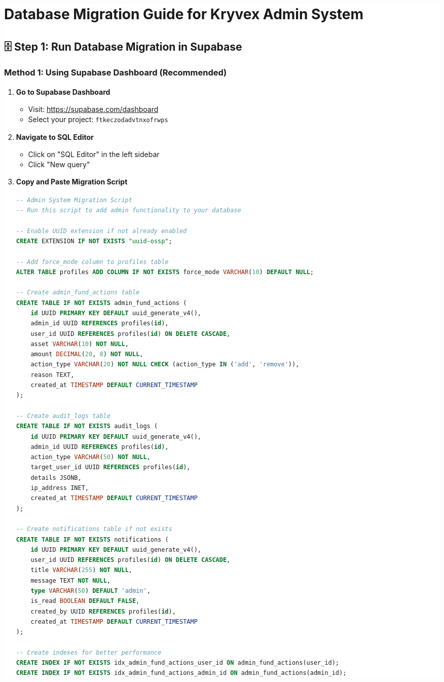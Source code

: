 # Database Migration Guide for Kryvex Admin System

## 🗄️ **Step 1: Run Database Migration in Supabase**

### **Method 1: Using Supabase Dashboard (Recommended)**

1. **Go to Supabase Dashboard**
   - Visit: https://supabase.com/dashboard
   - Select your project: `ftkeczodadvtnxofrwps`

2. **Navigate to SQL Editor**
   - Click on "SQL Editor" in the left sidebar
   - Click "New query"

3. **Copy and Paste Migration Script**
   ```sql
   -- Admin System Migration Script
   -- Run this script to add admin functionality to your database

   -- Enable UUID extension if not already enabled
   CREATE EXTENSION IF NOT EXISTS "uuid-ossp";

   -- Add force_mode column to profiles table
   ALTER TABLE profiles ADD COLUMN IF NOT EXISTS force_mode VARCHAR(10) DEFAULT NULL;

   -- Create admin_fund_actions table
   CREATE TABLE IF NOT EXISTS admin_fund_actions (
       id UUID PRIMARY KEY DEFAULT uuid_generate_v4(),
       admin_id UUID REFERENCES profiles(id),
       user_id UUID REFERENCES profiles(id) ON DELETE CASCADE,
       asset VARCHAR(10) NOT NULL,
       amount DECIMAL(20, 8) NOT NULL,
       action_type VARCHAR(20) NOT NULL CHECK (action_type IN ('add', 'remove')),
       reason TEXT,
       created_at TIMESTAMP DEFAULT CURRENT_TIMESTAMP
   );

   -- Create audit_logs table
   CREATE TABLE IF NOT EXISTS audit_logs (
       id UUID PRIMARY KEY DEFAULT uuid_generate_v4(),
       admin_id UUID REFERENCES profiles(id),
       action_type VARCHAR(50) NOT NULL,
       target_user_id UUID REFERENCES profiles(id),
       details JSONB,
       ip_address INET,
       created_at TIMESTAMP DEFAULT CURRENT_TIMESTAMP
   );

   -- Create notifications table if not exists
   CREATE TABLE IF NOT EXISTS notifications (
       id UUID PRIMARY KEY DEFAULT uuid_generate_v4(),
       user_id UUID REFERENCES profiles(id) ON DELETE CASCADE,
       title VARCHAR(255) NOT NULL,
       message TEXT NOT NULL,
       type VARCHAR(50) DEFAULT 'admin',
       is_read BOOLEAN DEFAULT FALSE,
       created_by UUID REFERENCES profiles(id),
       created_at TIMESTAMP DEFAULT CURRENT_TIMESTAMP
   );

   -- Create indexes for better performance
   CREATE INDEX IF NOT EXISTS idx_admin_fund_actions_user_id ON admin_fund_actions(user_id);
   CREATE INDEX IF NOT EXISTS idx_admin_fund_actions_admin_id ON admin_fund_actions(admin_id);
   ```